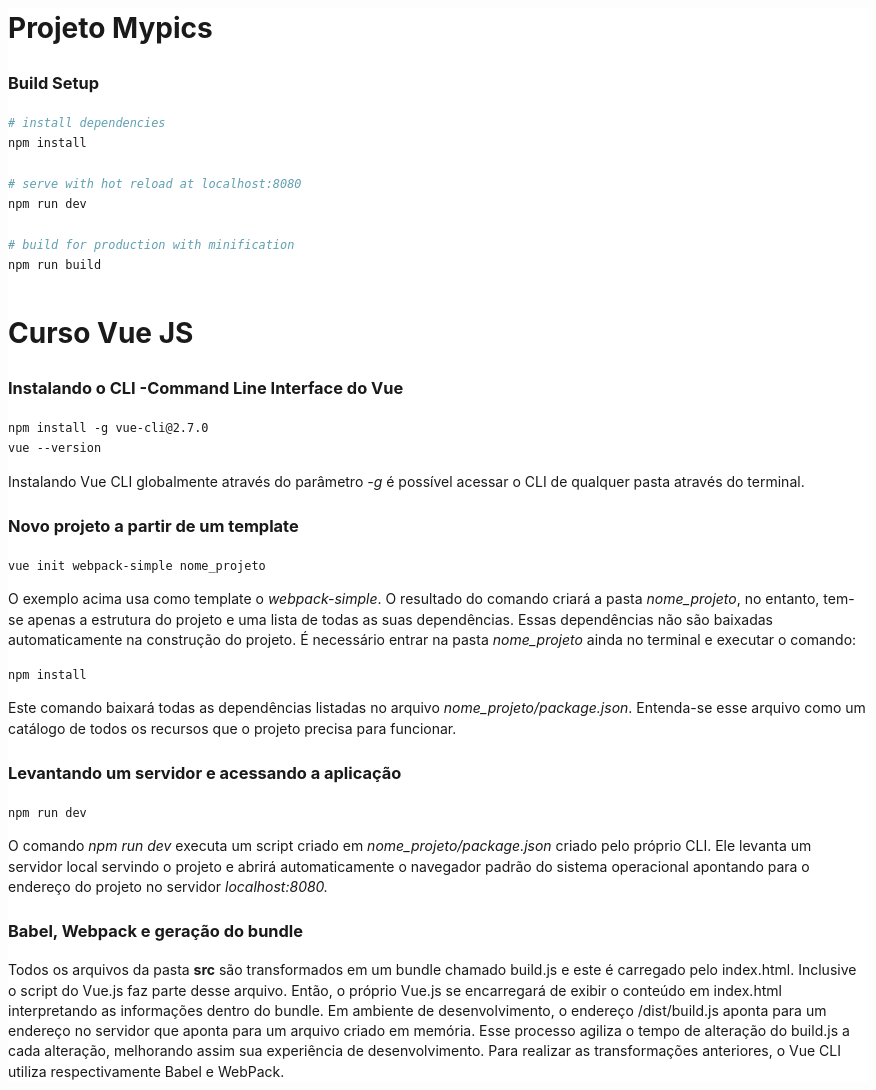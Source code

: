 # Projeto Mypics


### Build Setup

``` bash
# install dependencies
npm install

# serve with hot reload at localhost:8080
npm run dev

# build for production with minification
npm run build
```


 # Curso Vue JS
 
### Instalando o CLI -Command Line Interface do Vue
```
npm install -g vue-cli@2.7.0
vue --version
```
Instalando Vue CLI globalmente através do parâmetro *-g* é possível acessar o CLI de qualquer pasta através do terminal.

### Novo projeto a partir de um template
 ```
vue init webpack-simple nome_projeto
 ```
O exemplo acima usa como template o *webpack-simple*. O resultado do comando criará a pasta *nome_projeto*, no entanto, tem-se apenas a estrutura do projeto e uma lista de todas as suas dependências. Essas dependências não são baixadas automaticamente na construção do projeto. É necessário entrar na pasta *nome_projeto* ainda no terminal e executar o comando:

 ```
 npm install
 ```
 Este comando baixará todas as dependências listadas no arquivo *nome_projeto/package.json*. Entenda-se esse arquivo como um catálogo de todos os recursos que o projeto precisa para funcionar. 

### Levantando um servidor e acessando a aplicação
```
npm run dev
```
O comando *npm run dev* executa um script criado em *nome_projeto/package.json* criado pelo próprio CLI. Ele levanta um servidor local servindo o projeto e abrirá automaticamente o navegador padrão do sistema operacional apontando para o endereço do projeto no servidor *localhost:8080.*

### Babel, Webpack e geração do bundle
Todos os arquivos da pasta **src** são transformados em um bundle chamado build.js e este é carregado pelo index.html. Inclusive o script do Vue.js faz parte desse arquivo. Então, o próprio Vue.js se encarregará de exibir o conteúdo em index.html interpretando as informações dentro do bundle. Em ambiente de desenvolvimento, o endereço /dist/build.js aponta para um endereço no servidor que aponta para um arquivo criado em memória. Esse processo agiliza o tempo de alteração do build.js a cada alteração, melhorando assim sua experiência de desenvolvimento. Para realizar as transformações anteriores, o Vue CLI utiliza respectivamente Babel e WebPack.
